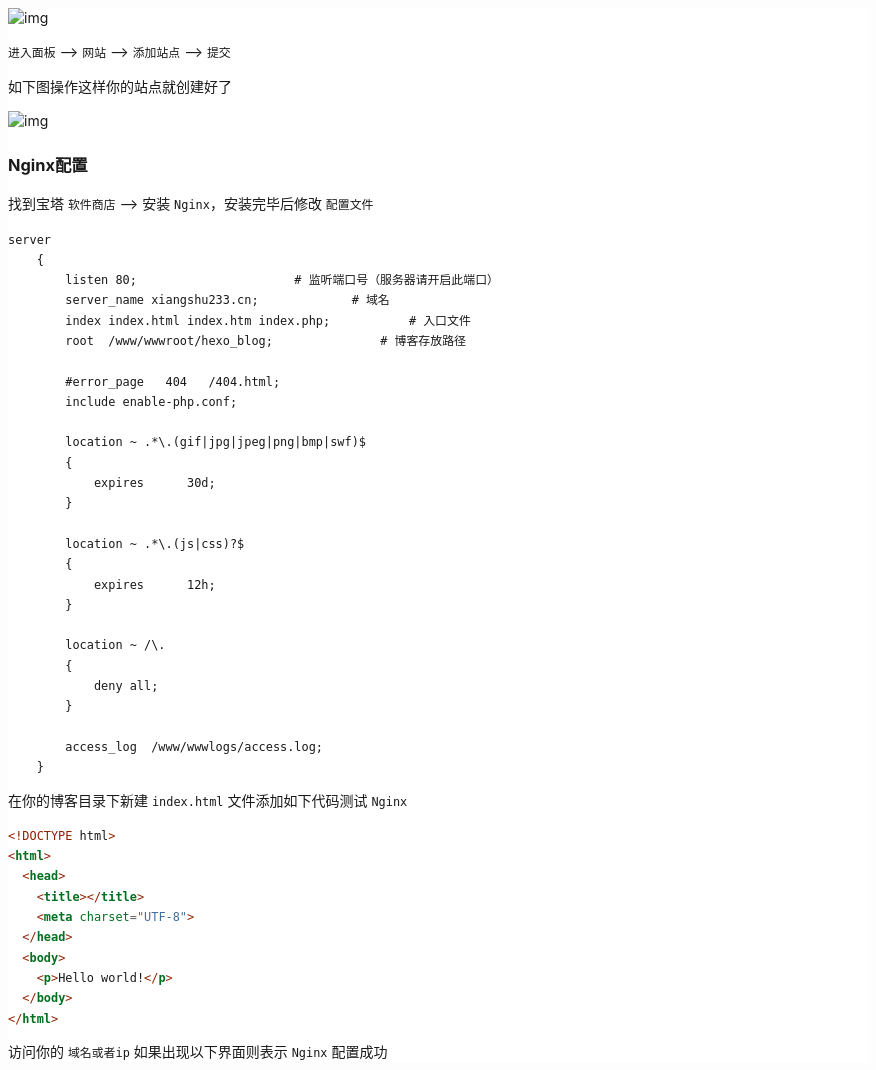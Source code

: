 ![img](https://cdn.jsdelivr.net/gh/xiangshu233/blogAssets@70ea2196dcec567711ff580c8a8fb20f2d7ff19a/2020/10/14/79cd8118f2049c56a04d0000f39c193c.png)

`进入面板` --> `网站`  --> `添加站点` --> `提交`

如下图操作这样你的站点就创建好了

![img](https://cdn.jsdelivr.net/gh/xiangshu233/blogAssets@67245b4c92ccf464c5cb9cbf2cf342bfc09bfc82/2020/10/14/a7a14b77ccc8eaa1c458435ab0c4eebf.png)

### Nginx配置
找到宝塔 `软件商店`  --> 安装 `Nginx`，安装完毕后修改 `配置文件`
```Nginx
server
    {
        listen 80;						# 监听端口号（服务器请开启此端口）
        server_name xiangshu233.cn;				# 域名
        index index.html index.htm index.php;			# 入口文件
        root  /www/wwwroot/hexo_blog;				# 博客存放路径

        #error_page   404   /404.html;
        include enable-php.conf;

        location ~ .*\.(gif|jpg|jpeg|png|bmp|swf)$
        {
            expires      30d;
        }

        location ~ .*\.(js|css)?$
        {
            expires      12h;
        }

        location ~ /\.
        {
            deny all;
        }

        access_log  /www/wwwlogs/access.log;
    }
```

在你的博客目录下新建 `index.html` 文件添加如下代码测试 `Nginx`
```html
<!DOCTYPE html>
<html>
  <head>
    <title></title>
    <meta charset="UTF-8">
  </head>
  <body>
    <p>Hello world!</p>
  </body>
</html>
```
访问你的 `域名或者ip` 如果出现以下界面则表示 `Nginx` 配置成功
